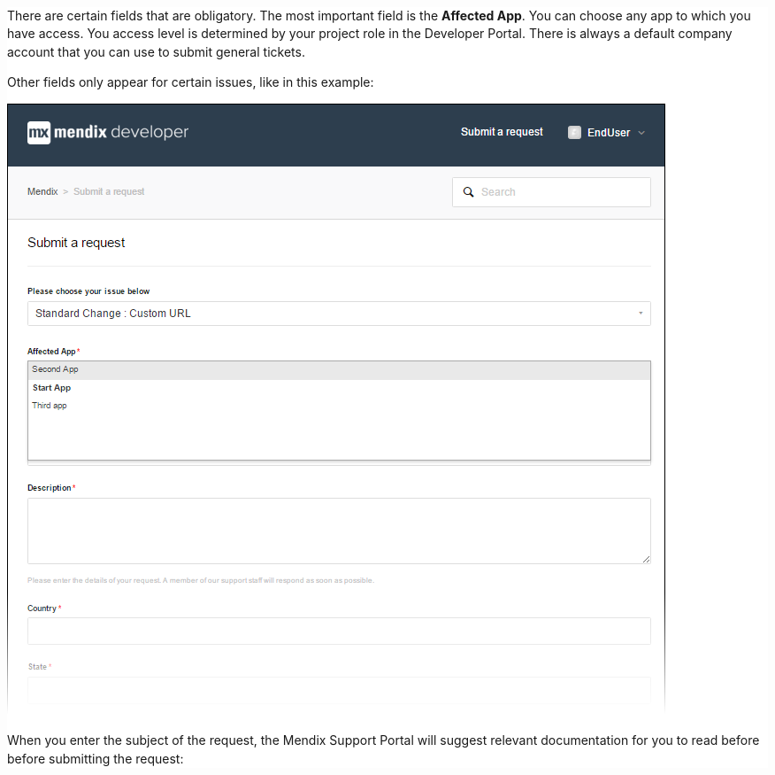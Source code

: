 There are certain fields that are obligatory. The most important field is the **Affected App**. You can choose any app to which you have access. You access level is determined by your project role in the Developer Portal. There is always a default company account that you can use to submit general tickets. 

Other fields only appear for certain issues, like in this example:

![](attachments/how-to-submit-a-ticket---quick-reference-for-endusers/204371789-pic3.png)

When you enter the subject of the request, the Mendix Support Portal will suggest relevant documentation for you to read before before submitting the request:
